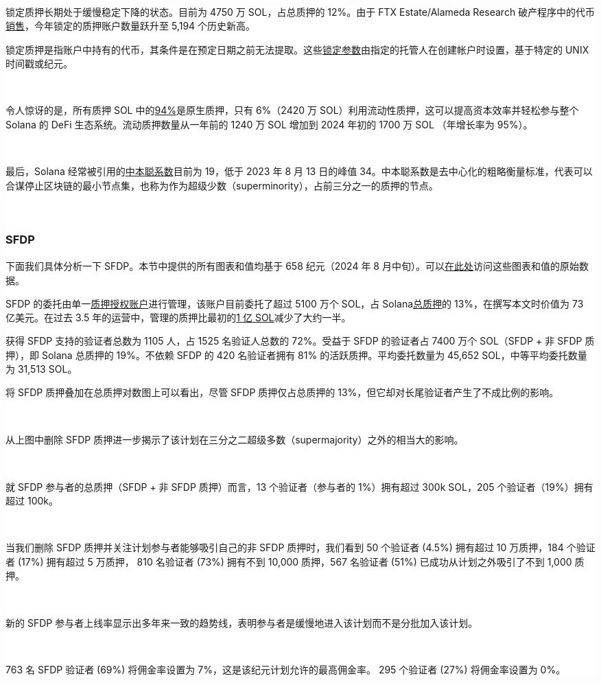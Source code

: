 锁定质押长期处于缓慢稳定下降的状态。目前为 4750 万 SOL，占总质押的 12%。由于 FTX Estate/Alameda Research 破产程序中的代币[销售](https://cointelegraph.com/news/pantera-fundraise-buy-250-million-sol-ftx)，今年锁定的质押账户数量跃升至 5,194 个历史新高。

锁定质押是指账户中持有的代币，其条件是在预定日期之前无法提取。这些[锁定参数](https://medium.com/web3-builders-alliance/unlocking-the-secrets-of-staking-a-deep-dive-into-the-stake-program-on-solana-1b9721c92d37)由指定的托管人在创建帐户时设置，基于特定的 UNIX 时间戳或纪元。

<img src="https://cdn.prod.website-files.com/641ba798c17bb180d832b666/66c852ec44038d5aa35ea865_AD_4nXfBkZCHw_Hj7ntIy8SkNQOb24SDQERZEzsyUepWQg1bz-unhdk01v-cWx7nP2PRfL72ZNp3cTxjezcPZttQjA0iQA-vZ1GVtvEi9XOerF9cgz2pfLlLkyod9ML7G7NK1rfwn7LP_Qt2qD_R4_238YdJRxo_.png" loading="lazy" alt="">

令人惊讶的是，所有质押 SOL 中的[94%](https://dune.com/ilemi/solana-staking)是原生质押，只有 6%（2420 万 SOL）利用流动性质押，这可以提高资本效率并轻松参与整个 Solana 的 DeFi 生态系统。流动质押数量从一年前的 1240 万 SOL 增加到 2024 年初的 1700 万 SOL （年增长率为 95%）。

<img src="https://cdn.prod.website-files.com/641ba798c17bb180d832b666/66c852eccc671157990954b2_AD_4nXeXqm_z517vBOb4keGWk-tLTYorcUZYu2mcw1S5Ot7_IoZzYcwoHZqfLv32WSzQgQWmt9BplCoR884qun_JSQgKKa4sHMDSjkMJuk63SwOpcLCus9snWRanWOtrTXqjTZCb3xHq6oeV8zN5P-eIQhU2GK9M.png" loading="lazy" alt="">

最后，Solana 经常被引用的[中本聪系数](https://nakaflow.io/)目前为 19，低于 2023 年 8 月 13 日的峰值 34。中本聪系数是去中心化的粗略衡量标准，代表可以合谋停止区块链的最小节点集，也称为作为超级少数（superminority），占前三分之一的质押的节点。

<img src="https://cdn.prod.website-files.com/641ba798c17bb180d832b666/66c852ea4df8d85c60f722db_AD_4nXfY0FwN5zyRq8ndxoNv_Z9hYIaX1wMSCrn0lVpYOenNGJgBq2b5PLgL6qU6LZ9H8hFTLE5iyMpz5IUKCj3yki4MlHIBti-8pMwsd9v6grfWm_-Qf0emSUKBgWsXn_1A7SmNeKDumsjjNko2Wg2LKpvlYI48.png" loading="lazy" alt="">

### SFDP

下面我们具体分析一下 SFDP。本节中提供的所有图表和值均基于 658 纪元（2024 年 8 月中旬）。可以[在此处](https://docs.google.com/spreadsheets/d/1f_aczNyRHbHDBFEn5yF2SPSXYmYNZruttDfJAT1yFNA/edit?usp=sharing)访问这些图表和值的原始数据。

SFDP 的委托由单一[质押授权账户](https://solscan.io/account/mpa4abUkjQoAvPzREkh5Mo75hZhPFQ2FSH6w7dWKuQ5#stakeAccounts)进行管理，该账户目前委托了超过 5100 万个 SOL，占 Solana[总质押](https://dune.com/queries/3229774/5401861)的 13%，在撰写本文时价值为 73 亿美元。在过去 3.5 年的运营中，管理的质押比最初的[1 亿 SOL](https://medium.com/solana-labs/announcing-the-solana-foundation-delegation-strategy-5bcccf9104ab)减少了大约一半。

获得 SFDP 支持的验证者总数为 1105 人，占 1525 名验证人总数的 72%。受益于 SFDP 的验证者占 7400 万个 SOL（SFDP + 非 SFDP 质押），即 Solana 总质押的 19%。不依赖 SFDP 的 420 名验证者拥有 81% 的活跃质押。平均委托数量为 45,652 SOL，中等平均委托数量为 31,513 SOL。

将 SFDP 质押叠加在总质押对数图上可以看出，尽管 SFDP 质押仅占总质押的 13%，但它却对长尾验证者产生了不成比例的影响。

<img src="https://cdn.prod.website-files.com/641ba798c17bb180d832b666/66c852ed1894477d0ee1cb2e_AD_4nXc4zE1FmYx0AzalYHOZEEJ1iwSaOGBlqvxH7_Hj1h-om65cY6IvDEbYKv_crauqi27dHyOAeOlqmkjMkoekDm9zdD3UfWFDI5YI1fdixIkFvIA_H5HEouGJWKfhrdpYrL6E8iM6E3suFaCWuFUtiT9pVRPl.png" loading="lazy" alt="">

从上图中删除 SFDP 质押进一步揭示了该计划在三分之二超级多数（supermajority）之外的相当大的影响。

<img src="https://cdn.prod.website-files.com/641ba798c17bb180d832b666/66c852ebd33e8596ae7d9f17_AD_4nXcfprpOyWxztqIXKdn2QsR9zrT2Lxt2_QUBWmrLkgECRL5KDnDJJCOe9AIT6IXUAGKwT98Uk8qEcKs2YUQvOfprSBRIHWYkaxQtIvrZ-GDw9zTpgZo0KOIoIYQfpw8EjPCXGaz7FGbyIbkAQ91nhLMF-pM.png" loading="lazy" alt="">

就 SFDP 参与者的总质押（SFDP + 非 SFDP 质押）而言，13 个验证者（参与者的 1%）拥有超过 300k SOL，205 个验证者（19%）拥有超过 100k。

<img src="https://cdn.prod.website-files.com/641ba798c17bb180d832b666/66c852eca64ae6a162109088_AD_4nXdjnzqh5J9kfFle-t0St1vCheAbAWz1wf9p1o0F5VfvXj3EELRb_XhU_-DecXDbbTGFpHt6PKz3qzhcwhrmyWXIULiz8WIQY3fXCpS8PEW2aFlIJ_TwKVDDSMWetWsJ9ao7h36os4JLIqrb0j0TEQdyd4qB.png" loading="lazy" alt="">

当我们删除 SFDP 质押并关注计划参与者能够吸引自己的非 SFDP 质押时，我们看到 50 个验证者 (4.5%) 拥有超过 10 万质押，184 个验证者 (17%) 拥有超过 5 万质押， 810 名验证者 (73%) 拥有不到 10,000 质押，567 名验证者 (51%) 已成功从计划之外吸引了不到 1,000 质押。

<img src="https://cdn.prod.website-files.com/641ba798c17bb180d832b666/66c852eb289210dc27e004ec_AD_4nXcSfrHn7GAgXnpl818czXUL6icRPGOoHM9xRLE63H7Js_76UPP4CbNA0lupz8GkW1cDFKlfHjqDXJV-B5A1QeAPkecXQ6u12-MxtEH-61atrEI1IVgO9jfiPed_f-CLrwMSvw9mC-cVX52HniZv4kooCMMb.png" loading="lazy" alt="">

新的 SFDP 参与者上线率显示出多年来一致的趋势线，表明参与者是缓慢地进入该计划而不是分批加入该计划。

<img src="https://cdn.prod.website-files.com/641ba798c17bb180d832b666/66c852ebdf8918039670810f_AD_4nXd3tSkytzhJMeBxVu2KgBaDNWRf1smDqfYqsWXxvSyZWiijwmyinUsNayV1V7mz93vxoRs_GOlF43Gby2GIjm7L5VBErNygL0S6IHaQ5ZjhHCkgZRK-bWQCp2wu_3xejX5Ke51GRNJWpsJDjqyPFrHeVuTd.png" loading="lazy" alt="">

763 名 SFDP 验证者 (69%) 将佣金率设置为 7%，这是该纪元计划允许的最高佣金率。 295 个验证者 (27%) 将佣金率设置为 0%。
